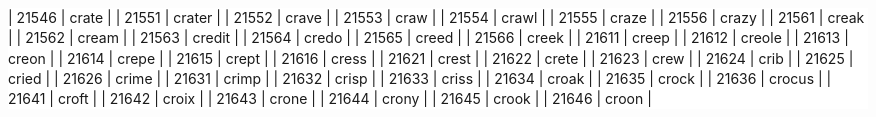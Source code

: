 | 21546 | crate  |
| 21551 | crater |
| 21552 | crave  |
| 21553 | craw   |
| 21554 | crawl  |
| 21555 | craze  |
| 21556 | crazy  |
| 21561 | creak  |
| 21562 | cream  |
| 21563 | credit |
| 21564 | credo  |
| 21565 | creed  |
| 21566 | creek  |
| 21611 | creep  |
| 21612 | creole |
| 21613 | creon  |
| 21614 | crepe  |
| 21615 | crept  |
| 21616 | cress  |
| 21621 | crest  |
| 21622 | crete  |
| 21623 | crew   |
| 21624 | crib   |
| 21625 | cried  |
| 21626 | crime  |
| 21631 | crimp  |
| 21632 | crisp  |
| 21633 | criss  |
| 21634 | croak  |
| 21635 | crock  |
| 21636 | crocus |
| 21641 | croft  |
| 21642 | croix  |
| 21643 | crone  |
| 21644 | crony  |
| 21645 | crook  |
| 21646 | croon  |